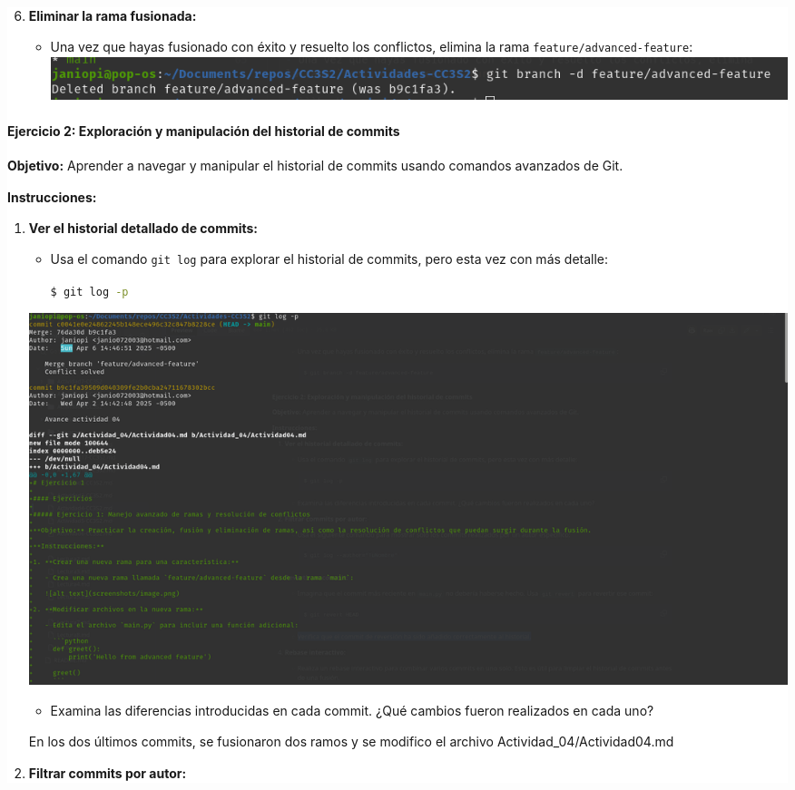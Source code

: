 6. **Eliminar la rama fusionada:**

   - Una vez que hayas fusionado con éxito y resuelto los conflictos, elimina la rama `feature/advanced-feature`:
     ![alt text](image-7.png)

#### Ejercicio 2: Exploración y manipulación del historial de commits

**Objetivo:** Aprender a navegar y manipular el historial de commits usando comandos avanzados de Git.

**Instrucciones:**

1. **Ver el historial detallado de commits:**

   - Usa el comando `git log` para explorar el historial de commits, pero esta vez con más detalle:

     ```bash
     $ git log -p
     ```

   ![alt text](image-8.png)

   - Examina las diferencias introducidas en cada commit. ¿Qué cambios fueron realizados en cada uno?

   En los dos últimos commits, se fusionaron dos ramos y se modifico el archivo Actividad_04/Actividad04.md

2. **Filtrar commits por autor:**
